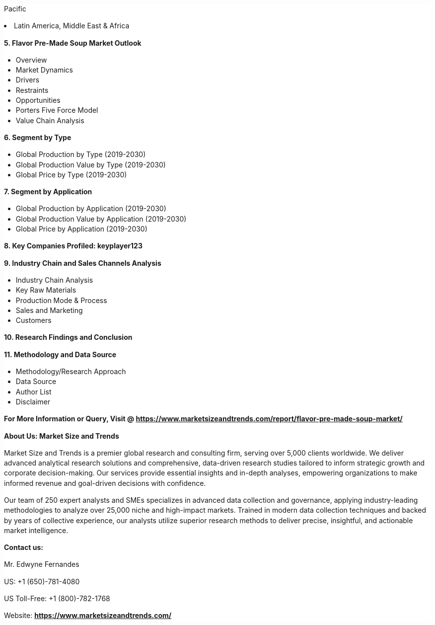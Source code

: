 Pacific</li><li>Latin America, Middle East &amp; Africa</li></ul><p><strong>5. Flavor Pre-Made Soup Market Outlook</strong></p><ul><li>Overview</li><li>Market Dynamics</li><li>Drivers</li><li>Restraints</li><li>Opportunities</li><li>Porters Five Force Model</li><li>Value Chain Analysis&nbsp;</li></ul><p><strong>6. Segment by Type</strong></p><ul><li>Global Production by Type (2019-2030)</li><li>Global Production Value by Type (2019-2030)</li><li>Global Price by Type (2019-2030)</li></ul><p><strong>7. Segment by Application</strong></p><ul><li>Global Production by Application (2019-2030)</li><li>Global Production Value by Application (2019-2030)</li><li>Global Price by Application (2019-2030)</li></ul><p><strong>8. Key Companies Profiled: keyplayer123</strong></p><p><strong>9. Industry Chain and Sales Channels Analysis</strong></p><ul><li>Industry Chain Analysis</li><li>Key Raw Materials</li><li>Production Mode &amp; Process</li><li>Sales and Marketing</li><li>Customers</li></ul><p><strong>10. Research Findings and Conclusion</strong></p><p><strong>11. Methodology and Data Source</strong></p><ul><li>Methodology/Research Approach</li><li>Data Source</li><li>Author List</li><li>Disclaimer</li></ul></p><p><strong>For More Information or Query, Visit @ <a href="https://www.marketsizeandtrends.com/report/flavor-pre-made-soup-market/">https://www.marketsizeandtrends.com/report/flavor-pre-made-soup-market/</a></strong></p><p><strong>About Us: Market Size and Trends</strong></p><p>Market Size and Trends is a premier global research and consulting firm, serving over 5,000 clients worldwide. We deliver advanced analytical research solutions and comprehensive, data-driven research studies tailored to inform strategic growth and corporate decision-making. Our services provide essential insights and in-depth analyses, empowering organizations to make informed revenue and goal-driven decisions with confidence.</p><p>Our team of 250 expert analysts and SMEs specializes in advanced data collection and governance, applying industry-leading methodologies to analyze over 25,000 niche and high-impact markets. Trained in modern data collection techniques and backed by years of collective experience, our analysts utilize superior research methods to deliver precise, insightful, and actionable market intelligence.</p><p><strong>Contact us:</strong></p><p>Mr. Edwyne Fernandes</p><p>US: +1 (650)-781-4080</p><p>US Toll-Free: +1 (800)-782-1768</p><p>Website: <strong><a href="https://www.marketsizeandtrends.com/">https://www.marketsizeandtrends.com/</a></strong></p>
